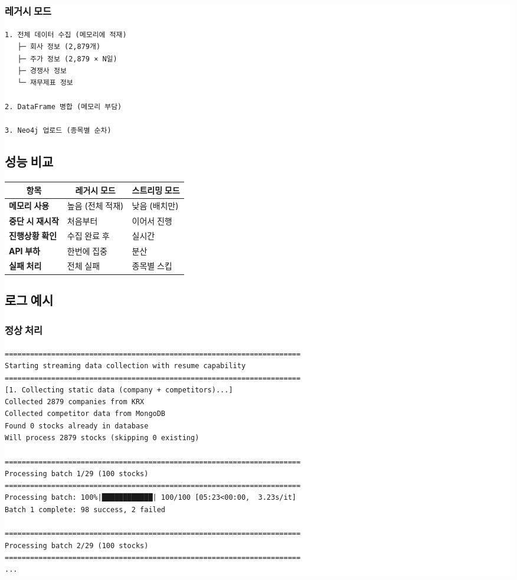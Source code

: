 ### 레거시 모드

```
1. 전체 데이터 수집 (메모리에 적재)
   ├─ 회사 정보 (2,879개)
   ├─ 주가 정보 (2,879 × N일)
   ├─ 경쟁사 정보
   └─ 재무제표 정보

2. DataFrame 병합 (메모리 부담)

3. Neo4j 업로드 (종목별 순차)
```

## 성능 비교

| 항목 | 레거시 모드 | 스트리밍 모드 |
|------|------------|--------------|
| **메모리 사용** | 높음 (전체 적재) | 낮음 (배치만) |
| **중단 시 재시작** | 처음부터 | 이어서 진행 |
| **진행상황 확인** | 수집 완료 후 | 실시간 |
| **API 부하** | 한번에 집중 | 분산 |
| **실패 처리** | 전체 실패 | 종목별 스킵 |

## 로그 예시

### 정상 처리
```
======================================================================
Starting streaming data collection with resume capability
======================================================================
[1. Collecting static data (company + competitors)...]
Collected 2879 companies from KRX
Collected competitor data from MongoDB
Found 0 stocks already in database
Will process 2879 stocks (skipping 0 existing)

======================================================================
Processing batch 1/29 (100 stocks)
======================================================================
Processing batch: 100%|████████████| 100/100 [05:23<00:00,  3.23s/it]
Batch 1 complete: 98 success, 2 failed

======================================================================
Processing batch 2/29 (100 stocks)
======================================================================
...
```
